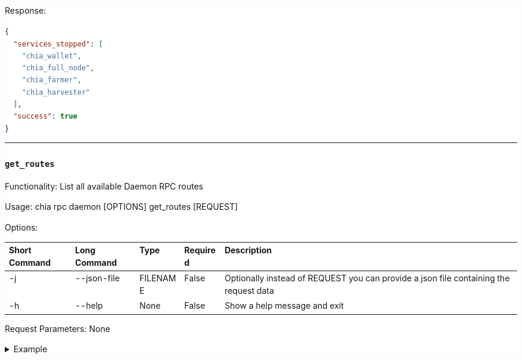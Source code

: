 Response:

```json
{
  "services_stopped": [
    "chia_wallet",
    "chia_full_node",
    "chia_farmer",
    "chia_harvester"
  ],
  "success": true
}
```

</details>

---

### `get_routes`

Functionality: List all available Daemon RPC routes

Usage: chia rpc daemon [OPTIONS] get_routes [REQUEST]

Options:

| Short Command | Long Command | Type     | Required | Description                                                                           |
| :------------ | :----------- | :------- | :------- | :------------------------------------------------------------------------------------ |
| -j            | --json-file  | FILENAME | False    | Optionally instead of REQUEST you can provide a json file containing the request data |
| -h            | --help       | None     | False    | Show a help message and exit                                                          |

Request Parameters: None

<details>
<summary>Example</summary>

```json
chia rpc daemon get_routes
```

Response:

```json
{
  "routes": [
    "start_service",
    "start_plotting",
    "stop_plotting",
    "stop_service",
    "is_running",
    "running_services",
    "is_keyring_locked",
    "keyring_status",
    "unlock_keyring",
    "validate_keyring_passphrase",
    "set_keyring_passphrase",
    "remove_keyring_passphrase",
    "exit",
    "register_service",
    "get_status",
    "get_version",
    "get_plotters",
    "get_routes",
    "get_wallet_addresses",
    "get_keys_for_plotting"
  ],
  "success": true
}
```